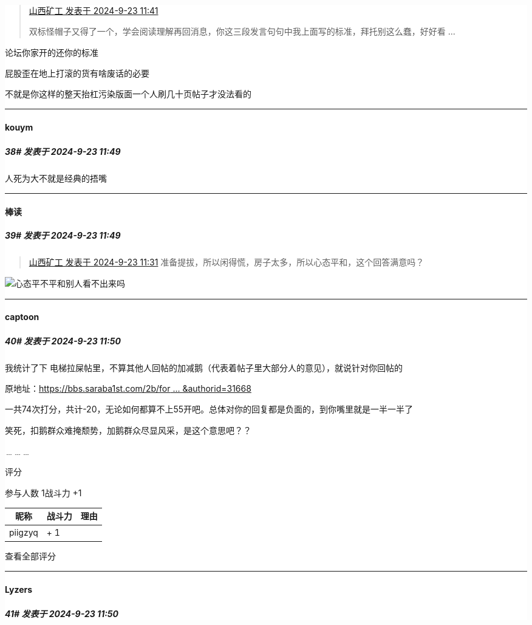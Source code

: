 <blockquote><a href="httphttps://bbs.saraba1st.com/2b/forum.php?mod=redirect&amp;goto=findpost&amp;pid=66279745&amp;ptid=2200489" target="_blank">山西矿工 发表于 2024-9-23 11:41</a>

双标怪帽子又得了一个，学会阅读理解再回消息，你这三段发言句句中我上面写的标准，拜托别这么蠢，好好看 ...</blockquote>
论坛你家开的还你的标准

屁股歪在地上打滚的货有啥废话的必要

不就是你这样的整天抬杠污染版面一个人刷几十页帖子才没法看的

*****

####  kouym  
##### 38#       发表于 2024-9-23 11:49

人死为大不就是经典的捂嘴 

*****

####  棒读  
##### 39#       发表于 2024-9-23 11:49

<blockquote><a href="httphttps://bbs.saraba1st.com/2b/forum.php?mod=redirect&amp;goto=findpost&amp;pid=66279620&amp;ptid=2200489" target="_blank">山西矿工 发表于 2024-9-23 11:31</a>
准备提拔，所以闲得慌，房子太多，所以心态平和，这个回答满意吗？</blockquote>
<img src="https://static.saraba1st.com/image/smiley/face2017/054.png" referrerpolicy="no-referrer">心态平不平和别人看不出来吗

*****

####  captoon  
##### 40#       发表于 2024-9-23 11:50

我统计了下 电梯拉屎帖里，不算其他人回帖的加减鹅（代表着帖子里大部分人的意见），就说针对你回帖的

原地址：[https://bbs.saraba1st.com/2b/for ... &amp;authorid=31668](https://bbs.saraba1st.com/2b/forum.php?mod=viewthread&amp;tid=2200068&amp;page=1&amp;authorid=31668)

一共74次打分，共计-20，无论如何都算不上55开吧。总体对你的回复都是负面的，到你嘴里就是一半一半了

笑死，扣鹅群众难掩颓势，加鹅群众尽显风采，是这个意思吧？？

﹍﹍﹍

评分

 参与人数 1战斗力 +1

|昵称|战斗力|理由|
|----|---|---|
| piigzyq| + 1||

查看全部评分


*****

####  Lyzers  
##### 41#       发表于 2024-9-23 11:50
